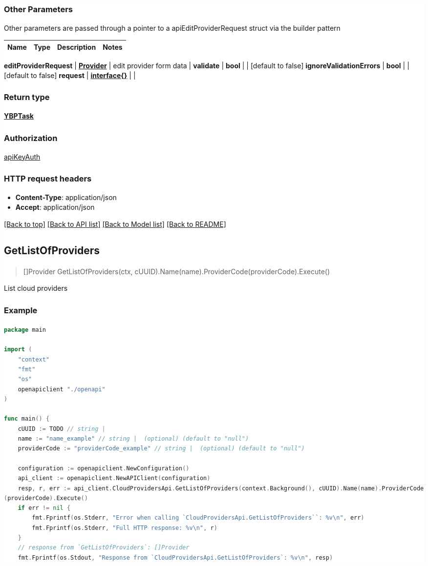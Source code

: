 ### Other Parameters

Other parameters are passed through a pointer to a apiEditProviderRequest struct via the builder pattern


Name | Type | Description  | Notes
------------- | ------------- | ------------- | -------------


 **editProviderRequest** | [**Provider**](Provider.md) | edit provider form data | 
 **validate** | **bool** |  | [default to false]
 **ignoreValidationErrors** | **bool** |  | [default to false]
 **request** | [**interface{}**](interface{}.md) |  | 

### Return type

[**YBPTask**](YBPTask.md)

### Authorization

[apiKeyAuth](../README.md#apiKeyAuth)

### HTTP request headers

- **Content-Type**: application/json
- **Accept**: application/json

[[Back to top]](#) [[Back to API list]](../README.md#documentation-for-api-endpoints)
[[Back to Model list]](../README.md#documentation-for-models)
[[Back to README]](../README.md)


## GetListOfProviders

> []Provider GetListOfProviders(ctx, cUUID).Name(name).ProviderCode(providerCode).Execute()

List cloud providers

### Example

```go
package main

import (
    "context"
    "fmt"
    "os"
    openapiclient "./openapi"
)

func main() {
    cUUID := TODO // string | 
    name := "name_example" // string |  (optional) (default to "null")
    providerCode := "providerCode_example" // string |  (optional) (default to "null")

    configuration := openapiclient.NewConfiguration()
    api_client := openapiclient.NewAPIClient(configuration)
    resp, r, err := api_client.CloudProvidersApi.GetListOfProviders(context.Background(), cUUID).Name(name).ProviderCode(providerCode).Execute()
    if err != nil {
        fmt.Fprintf(os.Stderr, "Error when calling `CloudProvidersApi.GetListOfProviders``: %v\n", err)
        fmt.Fprintf(os.Stderr, "Full HTTP response: %v\n", r)
    }
    // response from `GetListOfProviders`: []Provider
    fmt.Fprintf(os.Stdout, "Response from `CloudProvidersApi.GetListOfProviders`: %v\n", resp)
```